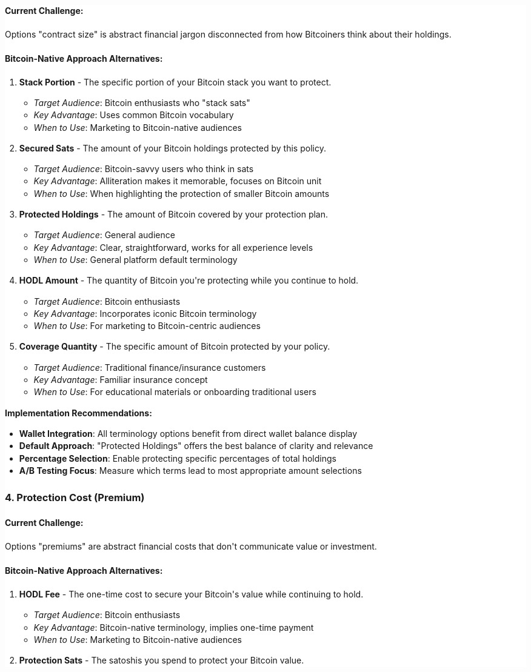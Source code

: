 #### Current Challenge:

Options "contract size" is abstract financial jargon disconnected from how Bitcoiners think about their holdings.

#### Bitcoin-Native Approach Alternatives:

1. **Stack Portion** - The specific portion of your Bitcoin stack you want to protect.

   - _Target Audience_: Bitcoin enthusiasts who "stack sats"
   - _Key Advantage_: Uses common Bitcoin vocabulary
   - _When to Use_: Marketing to Bitcoin-native audiences

2. **Secured Sats** - The amount of your Bitcoin holdings protected by this policy.

   - _Target Audience_: Bitcoin-savvy users who think in sats
   - _Key Advantage_: Alliteration makes it memorable, focuses on Bitcoin unit
   - _When to Use_: When highlighting the protection of smaller Bitcoin amounts

3. **Protected Holdings** - The amount of Bitcoin covered by your protection plan.

   - _Target Audience_: General audience
   - _Key Advantage_: Clear, straightforward, works for all experience levels
   - _When to Use_: General platform default terminology

4. **HODL Amount** - The quantity of Bitcoin you're protecting while you continue to hold.

   - _Target Audience_: Bitcoin enthusiasts
   - _Key Advantage_: Incorporates iconic Bitcoin terminology
   - _When to Use_: For marketing to Bitcoin-centric audiences

5. **Coverage Quantity** - The specific amount of Bitcoin protected by your policy.
   - _Target Audience_: Traditional finance/insurance customers
   - _Key Advantage_: Familiar insurance concept
   - _When to Use_: For educational materials or onboarding traditional users

**Implementation Recommendations:**

- **Wallet Integration**: All terminology options benefit from direct wallet balance display
- **Default Approach**: "Protected Holdings" offers the best balance of clarity and relevance
- **Percentage Selection**: Enable protecting specific percentages of total holdings
- **A/B Testing Focus**: Measure which terms lead to most appropriate amount selections

### 4. Protection Cost (Premium)

#### Current Challenge:

Options "premiums" are abstract financial costs that don't communicate value or investment.

#### Bitcoin-Native Approach Alternatives:

1. **HODL Fee** - The one-time cost to secure your Bitcoin's value while continuing to hold.

   - _Target Audience_: Bitcoin enthusiasts
   - _Key Advantage_: Bitcoin-native terminology, implies one-time payment
   - _When to Use_: Marketing to Bitcoin-native audiences

2. **Protection Sats** - The satoshis you spend to protect your Bitcoin value.
